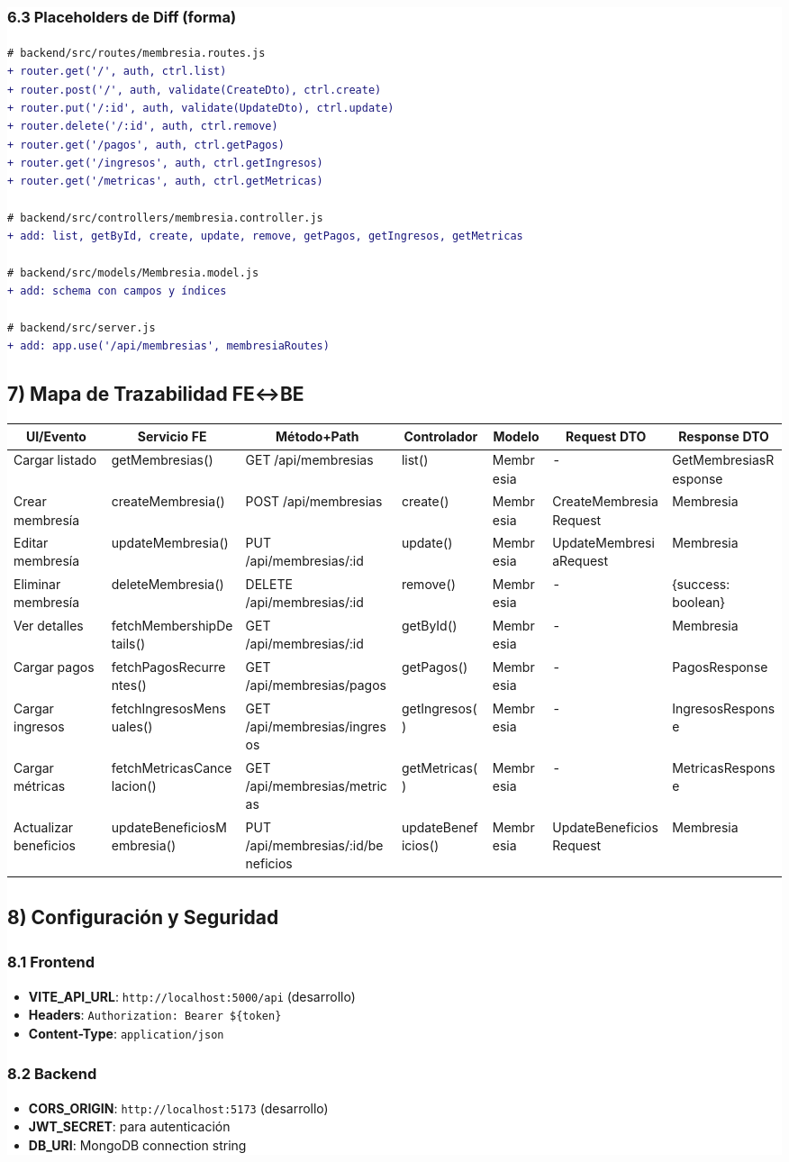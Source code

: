 ### 6.3 Placeholders de Diff (forma)
```diff
# backend/src/routes/membresia.routes.js
+ router.get('/', auth, ctrl.list)
+ router.post('/', auth, validate(CreateDto), ctrl.create)
+ router.put('/:id', auth, validate(UpdateDto), ctrl.update)
+ router.delete('/:id', auth, ctrl.remove)
+ router.get('/pagos', auth, ctrl.getPagos)
+ router.get('/ingresos', auth, ctrl.getIngresos)
+ router.get('/metricas', auth, ctrl.getMetricas)

# backend/src/controllers/membresia.controller.js
+ add: list, getById, create, update, remove, getPagos, getIngresos, getMetricas

# backend/src/models/Membresia.model.js
+ add: schema con campos y índices

# backend/src/server.js
+ add: app.use('/api/membresias', membresiaRoutes)
```

## 7) Mapa de Trazabilidad FE↔BE

| UI/Evento | Servicio FE | Método+Path | Controlador | Modelo | Request DTO | Response DTO |
|-----------|-------------|-------------|-------------|--------|-------------|--------------|
| Cargar listado | getMembresias() | GET /api/membresias | list() | Membresia | - | GetMembresiasResponse |
| Crear membresía | createMembresia() | POST /api/membresias | create() | Membresia | CreateMembresiaRequest | Membresia |
| Editar membresía | updateMembresia() | PUT /api/membresias/:id | update() | Membresia | UpdateMembresiaRequest | Membresia |
| Eliminar membresía | deleteMembresia() | DELETE /api/membresias/:id | remove() | Membresia | - | {success: boolean} |
| Ver detalles | fetchMembershipDetails() | GET /api/membresias/:id | getById() | Membresia | - | Membresia |
| Cargar pagos | fetchPagosRecurrentes() | GET /api/membresias/pagos | getPagos() | Membresia | - | PagosResponse |
| Cargar ingresos | fetchIngresosMensuales() | GET /api/membresias/ingresos | getIngresos() | Membresia | - | IngresosResponse |
| Cargar métricas | fetchMetricasCancelacion() | GET /api/membresias/metricas | getMetricas() | Membresia | - | MetricasResponse |
| Actualizar beneficios | updateBeneficiosMembresia() | PUT /api/membresias/:id/beneficios | updateBeneficios() | Membresia | UpdateBeneficiosRequest | Membresia |

## 8) Configuración y Seguridad

### 8.1 Frontend
- **VITE_API_URL**: `http://localhost:5000/api` (desarrollo)
- **Headers**: `Authorization: Bearer ${token}`
- **Content-Type**: `application/json`

### 8.2 Backend
- **CORS_ORIGIN**: `http://localhost:5173` (desarrollo)
- **JWT_SECRET**: para autenticación
- **DB_URI**: MongoDB connection string

